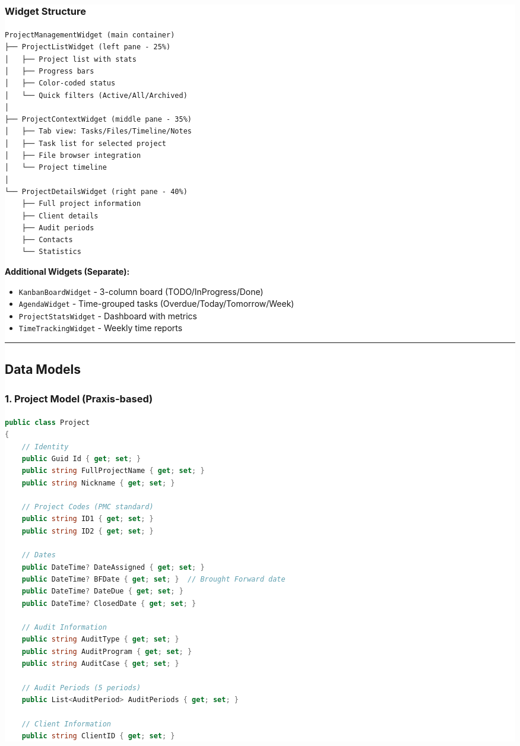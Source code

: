 ### Widget Structure

```
ProjectManagementWidget (main container)
├── ProjectListWidget (left pane - 25%)
│   ├── Project list with stats
│   ├── Progress bars
│   ├── Color-coded status
│   └── Quick filters (Active/All/Archived)
│
├── ProjectContextWidget (middle pane - 35%)
│   ├── Tab view: Tasks/Files/Timeline/Notes
│   ├── Task list for selected project
│   ├── File browser integration
│   └── Project timeline
│
└── ProjectDetailsWidget (right pane - 40%)
    ├── Full project information
    ├── Client details
    ├── Audit periods
    ├── Contacts
    └── Statistics
```

**Additional Widgets (Separate):**
- `KanbanBoardWidget` - 3-column board (TODO/InProgress/Done)
- `AgendaWidget` - Time-grouped tasks (Overdue/Today/Tomorrow/Week)
- `ProjectStatsWidget` - Dashboard with metrics
- `TimeTrackingWidget` - Weekly time reports

---

## Data Models

### 1. Project Model (Praxis-based)

```csharp
public class Project
{
    // Identity
    public Guid Id { get; set; }
    public string FullProjectName { get; set; }
    public string Nickname { get; set; }

    // Project Codes (PMC standard)
    public string ID1 { get; set; }
    public string ID2 { get; set; }

    // Dates
    public DateTime? DateAssigned { get; set; }
    public DateTime? BFDate { get; set; }  // Brought Forward date
    public DateTime? DateDue { get; set; }
    public DateTime? ClosedDate { get; set; }

    // Audit Information
    public string AuditType { get; set; }
    public string AuditProgram { get; set; }
    public string AuditCase { get; set; }

    // Audit Periods (5 periods)
    public List<AuditPeriod> AuditPeriods { get; set; }

    // Client Information
    public string ClientID { get; set; }
```